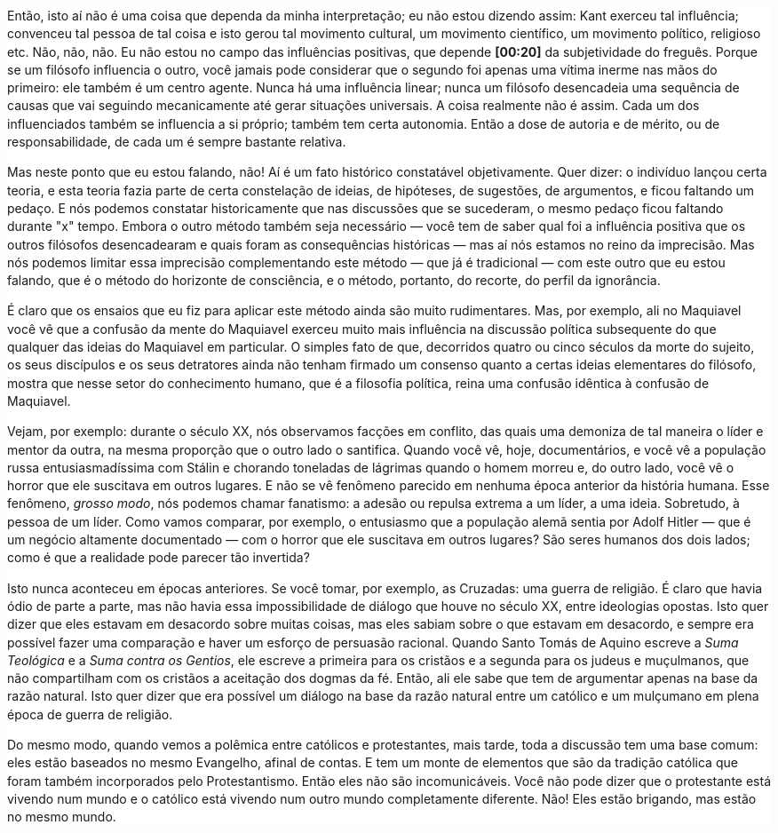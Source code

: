 Então, isto aí não é uma coisa que dependa da minha interpretação; eu não estou dizendo assim: Kant exerceu tal influência; convenceu tal pessoa de tal coisa e isto gerou tal movimento cultural, um movimento científico, um movimento político, religioso etc. Não, não, não. Eu não estou no campo das influências positivas, que depende **\[00:20\]** da subjetividade do freguês. Porque se um filósofo influencia o outro, você jamais pode considerar que o segundo foi apenas uma vítima inerme nas mãos do primeiro: ele também é um centro agente. Nunca há uma influência linear; nunca um filósofo desencadeia uma sequência de causas que vai seguindo mecanicamente até gerar situações universais. A coisa realmente não é assim. Cada um dos influenciados também se influencia a si próprio; também tem certa autonomia. Então a dose de autoria e de mérito, ou de responsabilidade, de cada um é sempre bastante relativa.

Mas neste ponto que eu estou falando, não! Aí é um fato histórico constatável objetivamente. Quer dizer: o indivíduo lançou certa teoria, e esta teoria fazia parte de certa constelação de ideias, de hipóteses, de sugestões, de argumentos, e ficou faltando um pedaço. E nós podemos constatar historicamente que nas discussões que se sucederam, o mesmo pedaço ficou faltando durante "x" tempo. Embora o outro método também seja necessário ― você tem de saber qual foi a influência positiva que os outros filósofos desencadearam e quais foram as consequências históricas ― mas aí nós estamos no reino da imprecisão. Mas nós podemos limitar essa imprecisão complementando este método ― que já é tradicional ― com este outro que eu estou falando, que é o método do horizonte de consciência, e o método, portanto, do recorte, do perfil da ignorância.

É claro que os ensaios que eu fiz para aplicar este método ainda são muito rudimentares. Mas, por exemplo, ali no Maquiavel você vê que a confusão da mente do Maquiavel exerceu muito mais influência na discussão política subsequente do que qualquer das ideias do Maquiavel em particular. O simples fato de que, decorridos quatro ou cinco séculos da morte do sujeito, os seus discípulos e os seus detratores ainda não tenham firmado um consenso quanto a certas ideias elementares do filósofo, mostra que nesse setor do conhecimento humano, que é a filosofia política, reina uma confusão idêntica à confusão de Maquiavel.

Vejam, por exemplo: durante o século XX, nós observamos facções em conflito, das quais uma demoniza de tal maneira o líder e mentor da outra, na mesma proporção que o outro lado o santifica. Quando você vê, hoje, documentários, e você vê a população russa entusiasmadíssima com Stálin e chorando toneladas de lágrimas quando o homem morreu e, do outro lado, você vê o horror que ele suscitava em outros lugares. E não se vê fenômeno parecido em nenhuma época anterior da história humana. Esse fenômeno, *grosso modo*, nós podemos chamar fanatismo: a adesão ou repulsa extrema a um líder, a uma ideia. Sobretudo, à pessoa de um líder. Como vamos comparar, por exemplo, o entusiasmo que a população alemã sentia por Adolf Hitler ― que é um negócio altamente documentado ― com o horror que ele suscitava em outros lugares? São seres humanos dos dois lados; como é que a realidade pode parecer tão invertida?

Isto nunca aconteceu em épocas anteriores. Se você tomar, por exemplo, as Cruzadas: uma guerra de religião. É claro que havia ódio de parte a parte, mas não havia essa impossibilidade de diálogo que houve no século XX, entre ideologias opostas. Isto quer dizer que eles estavam em desacordo sobre muitas coisas, mas eles sabiam sobre o que estavam em desacordo, e sempre era possível fazer uma comparação e haver um esforço de persuasão racional. Quando Santo Tomás de Aquino escreve a *Suma Teológica* e a *Suma contra os Gentios*, ele escreve a primeira para os cristãos e a segunda para os judeus e muçulmanos, que não compartilham com os cristãos a aceitação dos dogmas da fé. Então, ali ele sabe que tem de argumentar apenas na base da razão natural. Isto quer dizer que era possível um diálogo na base da razão natural entre um católico e um mulçumano em plena época de guerra de religião.

Do mesmo modo, quando vemos a polêmica entre católicos e protestantes, mais tarde, toda a discussão tem uma base comum: eles estão baseados no mesmo Evangelho, afinal de contas. E tem um monte de elementos que são da tradição católica que foram também incorporados pelo Protestantismo. Então eles não são incomunicáveis. Você não pode dizer que o protestante está vivendo num mundo e o católico está vivendo num outro mundo completamente diferente. Não! Eles estão brigando, mas estão no mesmo mundo.
